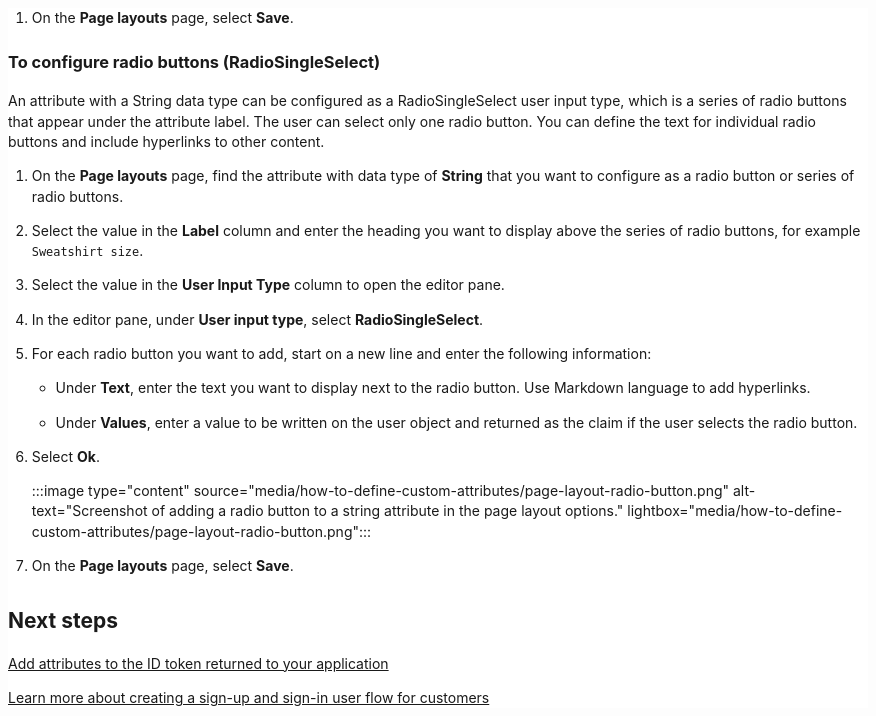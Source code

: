 1. On the **Page layouts** page, select **Save**.

### To configure radio buttons (RadioSingleSelect)

An attribute with a String data type can be configured as a RadioSingleSelect user input type, which is a series of radio buttons that appear under the attribute label. The user can select only one radio button. You can define the text for individual radio buttons and include hyperlinks to other content.

1. On the **Page layouts** page, find the attribute with data type of **String** that you want to configure as a radio button or series of radio buttons.

1. Select the value in the **Label** column and enter the heading you want to display above the series of radio buttons, for example `Sweatshirt size`.

1. Select the value in the **User Input Type** column to open the editor pane.

1. In the editor pane, under **User input type**, select **RadioSingleSelect**.

1. For each radio button you want to add, start on a new line and enter the following information:

   - Under **Text**, enter the text you want to display next to the radio button. Use Markdown language to add hyperlinks.

   - Under **Values**, enter a value to be written on the user object and returned as the claim if the user selects the radio button.

1. Select **Ok**.

   :::image type="content" source="media/how-to-define-custom-attributes/page-layout-radio-button.png" alt-text="Screenshot of adding a radio button to a string attribute in the page layout options." lightbox="media/how-to-define-custom-attributes/page-layout-radio-button.png":::

1. On the **Page layouts** page, select **Save**.

## Next steps

[Add attributes to the ID token returned to your application](how-to-add-attributes-to-token.md)

[Learn more about creating a sign-up and sign-in user flow for customers](how-to-user-flow-sign-up-sign-in-customers.md)
